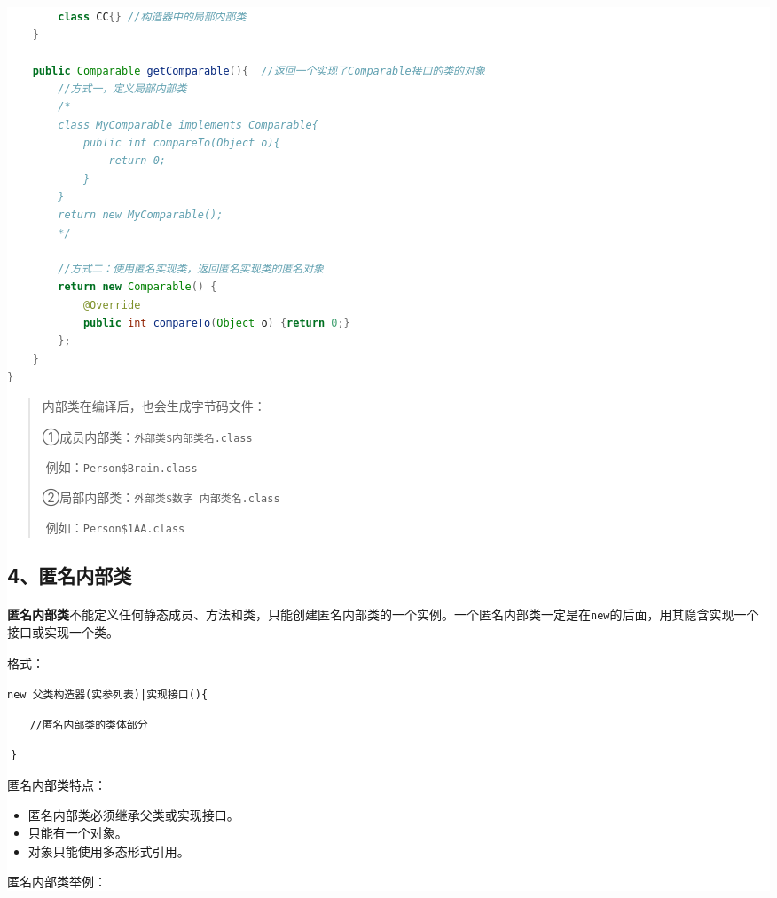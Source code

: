 ```java
        class CC{} //构造器中的局部内部类
    }

    public Comparable getComparable(){  //返回一个实现了Comparable接口的类的对象
        //方式一，定义局部内部类
        /*
        class MyComparable implements Comparable{
            public int compareTo(Object o){
                return 0;
            }
        }
        return new MyComparable();
        */

        //方式二：使用匿名实现类，返回匿名实现类的匿名对象
        return new Comparable() {
            @Override
            public int compareTo(Object o) {return 0;}
        };
    }
}
```



> 内部类在编译后，也会生成字节码文件：
>
> ①成员内部类：`外部类$内部类名.class`
>
> ​							例如：`Person$Brain.class`
>
> ②局部内部类：`外部类$数字 内部类名.class`
>
> ​							例如：`Person$1AA.class`

## 4、匿名内部类

**匿名内部类**不能定义任何静态成员、方法和类，只能创建匿名内部类的一个实例。一个匿名内部类一定是在`new`的后面，用其隐含实现一个接口或实现一个类。

格式：

`new 父类构造器(实参列表)|实现接口(){`

​		`	//匿名内部类的类体部分`

​	`}`

匿名内部类特点：

* 匿名内部类必须继承父类或实现接口。
* 只能有一个对象。
* 对象只能使用多态形式引用。

匿名内部类举例：
